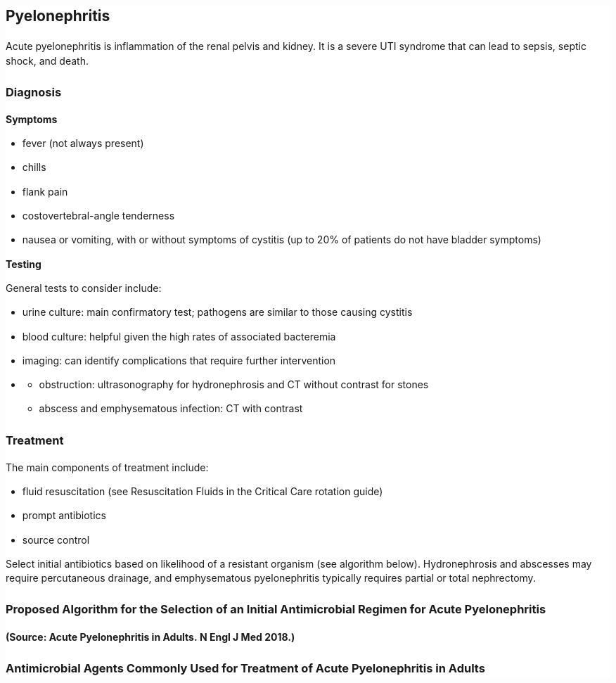 ## Pyelonephritis

Acute pyelonephritis is inflammation of the renal pelvis and kidney. It is a severe UTI syndrome that can lead to sepsis, septic shock, and death.

### Diagnosis

**Symptoms**

*   fever (not always present)
    
*   chills
    
*   flank pain
    
*   costovertebral-angle tenderness
    
*   nausea or vomiting, with or without symptoms of cystitis (up to 20% of patients do not have bladder symptoms)  
      
    

**Testing**

General tests to consider include:

*   urine culture: main confirmatory test; pathogens are similar to those causing cystitis
    
*   blood culture: helpful given the high rates of associated bacteremia
    
*   imaging: can identify complications that require further intervention
    
*   *   obstruction: ultrasonography for hydronephrosis and CT without contrast for stones
        
    *   abscess and emphysematous infection: CT with contrast  
          
        

### Treatment

The main components of treatment include:

*   fluid resuscitation (see Resuscitation Fluids in the Critical Care rotation guide)
    
*   prompt antibiotics
    
*   source control  
      
    

Select initial antibiotics based on likelihood of a resistant organism (see algorithm below). Hydronephrosis and abscesses may require percutaneous drainage, and emphysematous pyelonephritis typically requires partial or total nephrectomy. 

### Proposed Algorithm for the Selection of an Initial Antimicrobial Regimen for Acute Pyelonephritis

  
**(Source: Acute Pyelonephritis in Adults. N Engl J Med 2018.)**

### Antimicrobial Agents Commonly Used for Treatment of Acute Pyelonephritis in Adults
